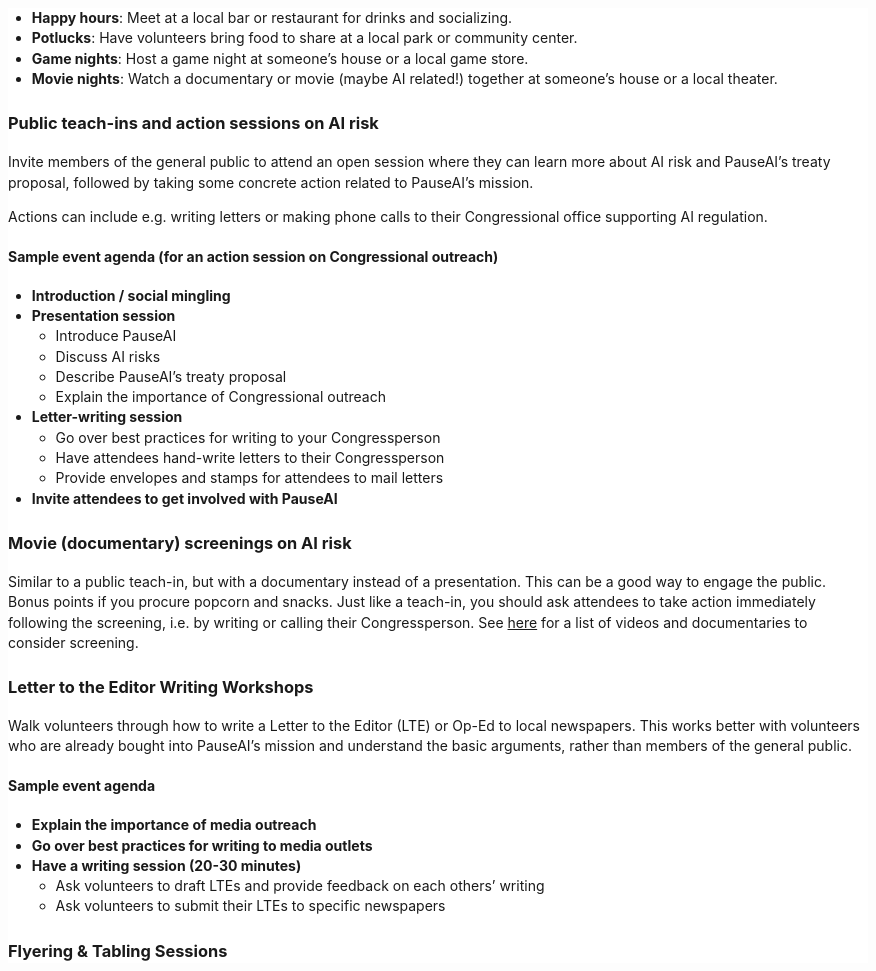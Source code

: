 - **Happy hours**: Meet at a local bar or restaurant for drinks and socializing.
- **Potlucks**: Have volunteers bring food to share at a local park or community center.
- **Game nights**: Host a game night at someone’s house or a local game store.
- **Movie nights**: Watch a documentary or movie (maybe AI related!) together at someone’s house or a local theater.

### Public teach-ins and action sessions on AI risk

Invite members of the general public to attend an open session where they can learn more about AI risk and PauseAI’s treaty proposal, followed by taking some concrete action related to PauseAI’s mission.

Actions can include e.g. writing letters or making phone calls to their Congressional office supporting AI regulation.

#### Sample event agenda (for an action session on Congressional outreach)

- **Introduction / social mingling**
- **Presentation session**
  - Introduce PauseAI
  - Discuss AI risks
  - Describe PauseAI’s treaty proposal
  - Explain the importance of Congressional outreach
- **Letter-writing session**
  - Go over best practices for writing to your Congressperson
  - Have attendees hand-write letters to their Congressperson
  - Provide envelopes and stamps for attendees to mail letters
- **Invite attendees to get involved with PauseAI**

### Movie (documentary) screenings on AI risk

Similar to a public teach-in, but with a documentary instead of a presentation. This can be a good way to engage the public. Bonus points if you procure popcorn and snacks.
Just like a teach-in, you should ask attendees to take action immediately following the screening, i.e. by writing or calling their Congressperson.
See [here](/learn) for a list of videos and documentaries to consider screening.

### Letter to the Editor Writing Workshops

Walk volunteers through how to write a Letter to the Editor (LTE) or Op-Ed to local newspapers. This works better with volunteers who are already bought into PauseAI’s mission and understand the basic arguments, rather than members of the general public.

#### Sample event agenda

- **Explain the importance of media outreach**
- **Go over best practices for writing to media outlets**
- **Have a writing session (20-30 minutes)**
  - Ask volunteers to draft LTEs and provide feedback on each others’ writing
  - Ask volunteers to submit their LTEs to specific newspapers

### Flyering & Tabling Sessions
